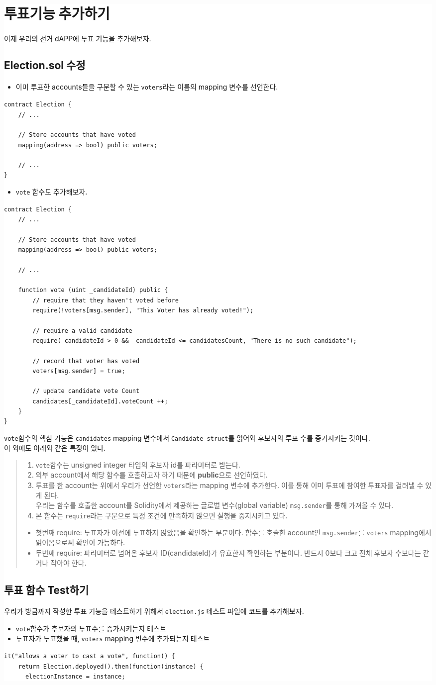 # 투표기능 추가하기  
이제 우리의 선거 dAPP에 투표 기능을 추가해보자.
## Election.sol 수정  
* 이미 투표한 accounts들을 구분할 수 있는 ```voters```라는 이름의 mapping 변수를 선언한다.  
```
contract Election {
    // ...

    // Store accounts that have voted
    mapping(address => bool) public voters;

    // ...
}
```  

* ```vote``` 함수도 추가해보자.  
```
contract Election {
    // ...

    // Store accounts that have voted
    mapping(address => bool) public voters;

    // ...

    function vote (uint _candidateId) public {
        // require that they haven't voted before
        require(!voters[msg.sender], "This Voter has already voted!");

        // require a valid candidate
        require(_candidateId > 0 && _candidateId <= candidatesCount, "There is no such candidate");

        // record that voter has voted
        voters[msg.sender] = true;

        // update candidate vote Count
        candidates[_candidateId].voteCount ++;
    }
}
```  

```vote```함수의 핵심 기능은 ```candidates``` mapping 변수에서 ```Candidate struct```를 읽어와 후보자의 투표 수를 증가시키는 것이다.  
이 외에도 아래와 같은 특징이 있다.  
> 1. ```vote```함수는 unsigned integer 타입의 후보자 id를 파라미터로 받는다.  
> 2. 외부 account에서 해당 함수를 호출하고자 하기 때문에 **public**으로 선언하였다.  
> 3. 투표를 한 account는 위에서 우리가 선언한 ```voters```라는 mapping 변수에 추가한다. 이를 통해 이미 투표에 참여한 투표자를 걸러낼 수 있게 된다.  
우리는 함수를 호출한 account를 Solidity에서 제공하는 글로벌 변수(global variable) ```msg.sender```를 통해 가져올 수 있다.  
> 4. 본 함수는 ```require```라는 구문으로 특정 조건에 만족하지 않으면 실행을 중지시키고 있다.  
> - 첫번째 require: 투표자가 이전에 투표하지 않았음을 확인하는 부분이다. 함수를 호출한 account인 ```msg.sender```를 ```voters``` mapping에서 읽어옴으로써 확인이 가능하다.  
> - 두번째 require: 파라미터로 넘어온 후보자 ID(candidateId)가 유효한지 확인하는 부분이다. 반드시 0보다 크고 전체 후보자 수보다는 같거나 작아야 한다.  


## 투표 함수 Test하기  
우리가 방금까지 작성한 투표 기능을 테스트하기 위해서 ```election.js``` 테스트 파일에 코드를 추가해보자.  
* ```vote```함수가 후보자의 투표수를 증가시키는지 테스트  
* 투표자가 투표했을 때, ```voters``` mapping 변수에 추가되는지 테스트  
```
it("allows a voter to cast a vote", function() {
    return Election.deployed().then(function(instance) {
      electionInstance = instance;